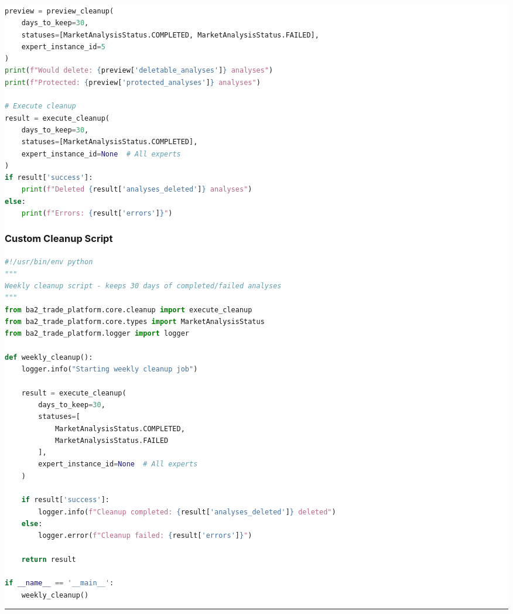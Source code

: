 ```python
preview = preview_cleanup(
    days_to_keep=30,
    statuses=[MarketAnalysisStatus.COMPLETED, MarketAnalysisStatus.FAILED],
    expert_instance_id=5
)
print(f"Would delete: {preview['deletable_analyses']} analyses")
print(f"Protected: {preview['protected_analyses']} analyses")

# Execute cleanup
result = execute_cleanup(
    days_to_keep=30,
    statuses=[MarketAnalysisStatus.COMPLETED],
    expert_instance_id=None  # All experts
)
if result['success']:
    print(f"Deleted {result['analyses_deleted']} analyses")
else:
    print(f"Errors: {result['errors']}")
```

### Custom Cleanup Script

```python
#!/usr/bin/env python
"""
Weekly cleanup script - keeps 30 days of completed/failed analyses
"""
from ba2_trade_platform.core.cleanup import execute_cleanup
from ba2_trade_platform.core.types import MarketAnalysisStatus
from ba2_trade_platform.logger import logger

def weekly_cleanup():
    logger.info("Starting weekly cleanup job")
    
    result = execute_cleanup(
        days_to_keep=30,
        statuses=[
            MarketAnalysisStatus.COMPLETED,
            MarketAnalysisStatus.FAILED
        ],
        expert_instance_id=None  # All experts
    )
    
    if result['success']:
        logger.info(f"Cleanup completed: {result['analyses_deleted']} deleted")
    else:
        logger.error(f"Cleanup failed: {result['errors']}")
    
    return result

if __name__ == '__main__':
    weekly_cleanup()
```

---